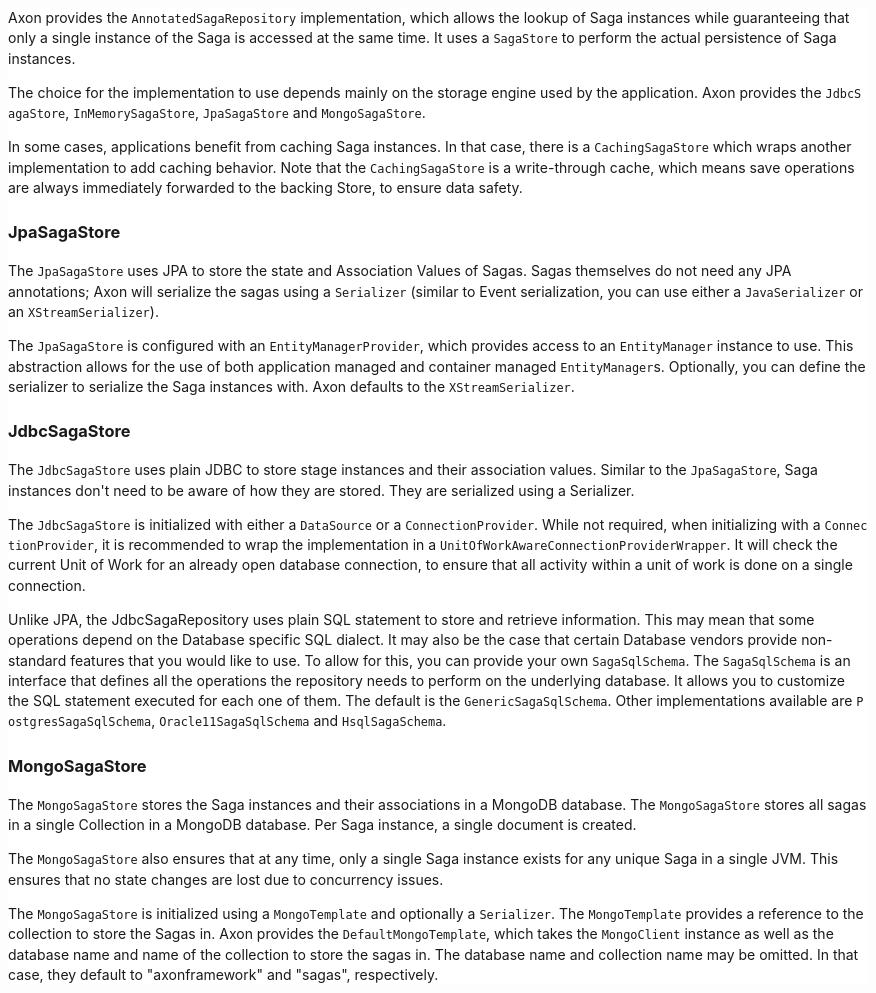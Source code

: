 Axon provides the `AnnotatedSagaRepository` implementation, which allows the lookup of Saga instances while guaranteeing that only a single instance of the Saga is accessed at the same time. It uses a `SagaStore` to perform the actual persistence of Saga instances.

The choice for the implementation to use depends mainly on the storage engine used by the application. Axon provides the `JdbcSagaStore`, `InMemorySagaStore`, `JpaSagaStore` and `MongoSagaStore`. 

In some cases, applications benefit from caching Saga instances. In that case, there is a `CachingSagaStore` which wraps another implementation to add caching behavior. Note that the `CachingSagaStore` is a write-through cache, which means save operations are always immediately forwarded to the backing Store, to ensure data safety.

### JpaSagaStore
The `JpaSagaStore` uses JPA to store the state and Association Values of Sagas. Sagas themselves do not need any JPA annotations; Axon will serialize the sagas using a `Serializer` (similar to Event serialization, you can use either a `JavaSerializer` or an `XStreamSerializer`).

The `JpaSagaStore` is configured with an `EntityManagerProvider`, which provides access to an `EntityManager` instance to use. This abstraction allows for the use of both application managed and container managed `EntityManager`s. Optionally, you can define the serializer to serialize the Saga instances with. Axon defaults to the `XStreamSerializer`.

### JdbcSagaStore
The `JdbcSagaStore` uses plain JDBC to store stage instances and their association values. Similar to the `JpaSagaStore`, Saga instances don't need to be aware of how they are stored. They are serialized using a Serializer.

The `JdbcSagaStore` is initialized with either a `DataSource` or a `ConnectionProvider`. While not required, when initializing with a `ConnectionProvider`, it is recommended to wrap the implementation in a `UnitOfWorkAwareConnectionProviderWrapper`. It will check the current Unit of Work for an already open database connection, to ensure that all activity within a unit of work is done on a single connection.

Unlike JPA, the JdbcSagaRepository uses plain SQL statement to store and retrieve information. This may mean that some operations depend on the Database specific SQL dialect. It may also be the case that certain Database vendors provide non-standard features that you would like to use. To allow for this, you can provide your own `SagaSqlSchema`. The `SagaSqlSchema` is an interface that defines all the operations the repository needs to perform on the underlying database. It allows you to customize the SQL statement executed for each one of them. The default is the `GenericSagaSqlSchema`. Other implementations available are `PostgresSagaSqlSchema`, `Oracle11SagaSqlSchema` and `HsqlSagaSchema`.

### MongoSagaStore
The `MongoSagaStore` stores the Saga instances and their associations in a MongoDB database. The `MongoSagaStore` stores all sagas in a single Collection in a MongoDB database. Per Saga instance, a single document is created.

The `MongoSagaStore` also ensures that at any time, only a single Saga instance exists for any unique Saga in a single JVM. This ensures that no state changes are lost due to concurrency issues.

The `MongoSagaStore` is initialized using a `MongoTemplate` and optionally a `Serializer`. The `MongoTemplate` provides a reference to the collection to store the Sagas in. Axon provides the `DefaultMongoTemplate`, which takes the `MongoClient` instance as well as the database name and name of the collection to store the sagas in. The database name and collection name may be omitted. In that case, they default to "axonframework" and "sagas", respectively. 
